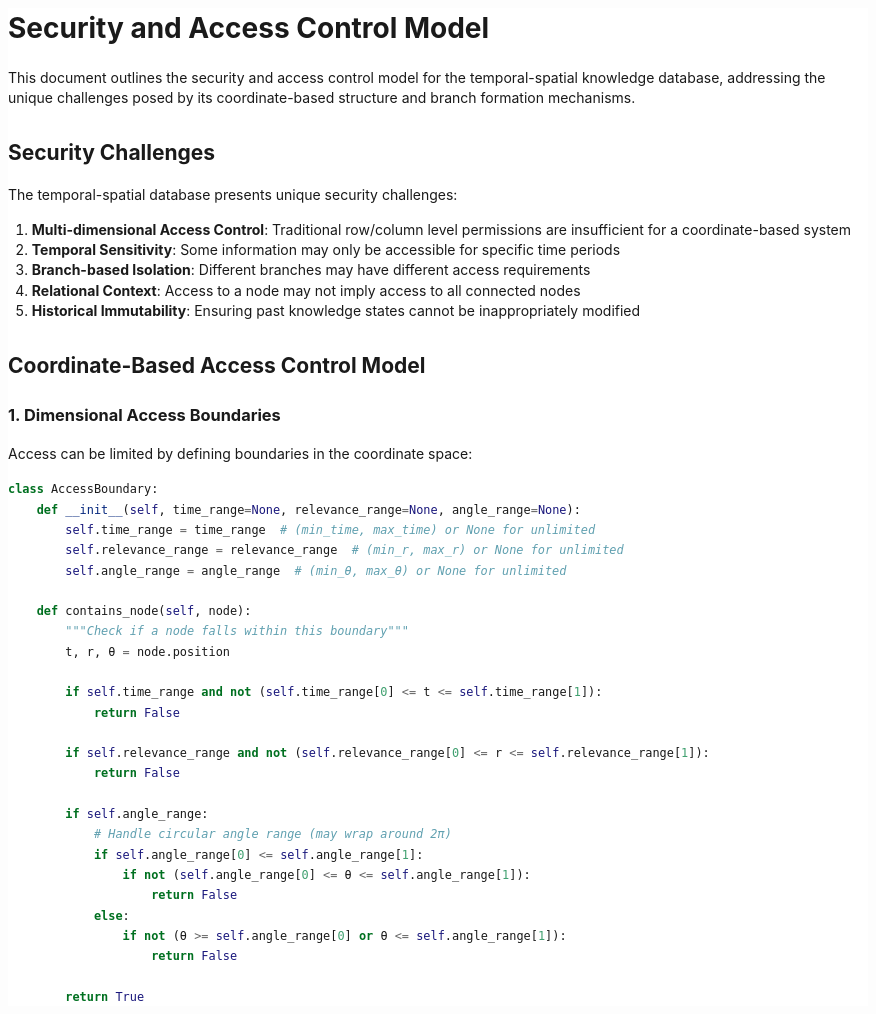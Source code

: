 # Security and Access Control Model

This document outlines the security and access control model for the temporal-spatial knowledge database, addressing the unique challenges posed by its coordinate-based structure and branch formation mechanisms.

## Security Challenges

The temporal-spatial database presents unique security challenges:

1. **Multi-dimensional Access Control**: Traditional row/column level permissions are insufficient for a coordinate-based system
2. **Temporal Sensitivity**: Some information may only be accessible for specific time periods
3. **Branch-based Isolation**: Different branches may have different access requirements
4. **Relational Context**: Access to a node may not imply access to all connected nodes
5. **Historical Immutability**: Ensuring past knowledge states cannot be inappropriately modified

## Coordinate-Based Access Control Model

### 1. Dimensional Access Boundaries

Access can be limited by defining boundaries in the coordinate space:

```python
class AccessBoundary:
    def __init__(self, time_range=None, relevance_range=None, angle_range=None):
        self.time_range = time_range  # (min_time, max_time) or None for unlimited
        self.relevance_range = relevance_range  # (min_r, max_r) or None for unlimited
        self.angle_range = angle_range  # (min_θ, max_θ) or None for unlimited
        
    def contains_node(self, node):
        """Check if a node falls within this boundary"""
        t, r, θ = node.position
        
        if self.time_range and not (self.time_range[0] <= t <= self.time_range[1]):
            return False
            
        if self.relevance_range and not (self.relevance_range[0] <= r <= self.relevance_range[1]):
            return False
            
        if self.angle_range:
            # Handle circular angle range (may wrap around 2π)
            if self.angle_range[0] <= self.angle_range[1]:
                if not (self.angle_range[0] <= θ <= self.angle_range[1]):
                    return False
            else:
                if not (θ >= self.angle_range[0] or θ <= self.angle_range[1]):
                    return False
                    
        return True
```

